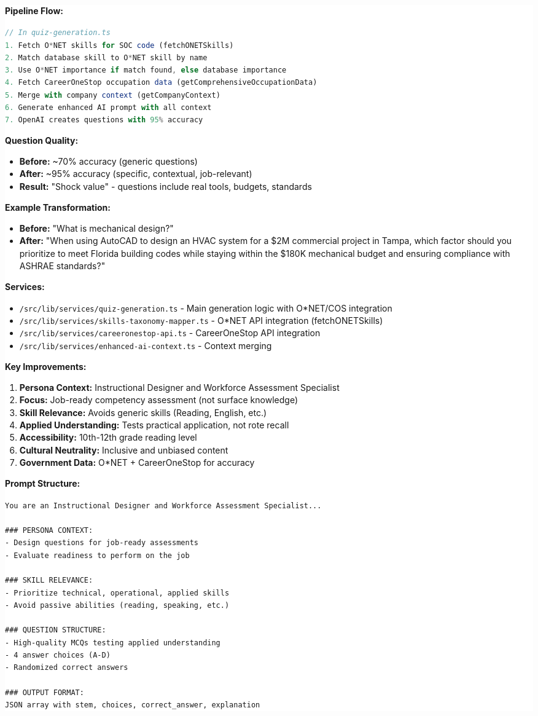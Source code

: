**Pipeline Flow:**
```typescript
// In quiz-generation.ts
1. Fetch O*NET skills for SOC code (fetchONETSkills)
2. Match database skill to O*NET skill by name
3. Use O*NET importance if match found, else database importance
4. Fetch CareerOneStop occupation data (getComprehensiveOccupationData)
5. Merge with company context (getCompanyContext)
6. Generate enhanced AI prompt with all context
7. OpenAI creates questions with 95% accuracy
```

**Question Quality:**
- **Before:** ~70% accuracy (generic questions)
- **After:** ~95% accuracy (specific, contextual, job-relevant)
- **Result:** "Shock value" - questions include real tools, budgets, standards

**Example Transformation:**
- **Before:** "What is mechanical design?"
- **After:** "When using AutoCAD to design an HVAC system for a $2M commercial project in Tampa, which factor should you prioritize to meet Florida building codes while staying within the $180K mechanical budget and ensuring compliance with ASHRAE standards?"

**Services:**
- `/src/lib/services/quiz-generation.ts` - Main generation logic with O*NET/COS integration
- `/src/lib/services/skills-taxonomy-mapper.ts` - O*NET API integration (fetchONETSkills)
- `/src/lib/services/careeronestop-api.ts` - CareerOneStop API integration
- `/src/lib/services/enhanced-ai-context.ts` - Context merging

**Key Improvements:**
1. **Persona Context:** Instructional Designer and Workforce Assessment Specialist
2. **Focus:** Job-ready competency assessment (not surface knowledge)
3. **Skill Relevance:** Avoids generic skills (Reading, English, etc.)
4. **Applied Understanding:** Tests practical application, not rote recall
5. **Accessibility:** 10th-12th grade reading level
6. **Cultural Neutrality:** Inclusive and unbiased content
7. **Government Data:** O*NET + CareerOneStop for accuracy

**Prompt Structure:**
```
You are an Instructional Designer and Workforce Assessment Specialist...

### PERSONA CONTEXT:
- Design questions for job-ready assessments
- Evaluate readiness to perform on the job

### SKILL RELEVANCE:
- Prioritize technical, operational, applied skills
- Avoid passive abilities (reading, speaking, etc.)

### QUESTION STRUCTURE:
- High-quality MCQs testing applied understanding
- 4 answer choices (A-D)
- Randomized correct answers

### OUTPUT FORMAT:
JSON array with stem, choices, correct_answer, explanation
```
